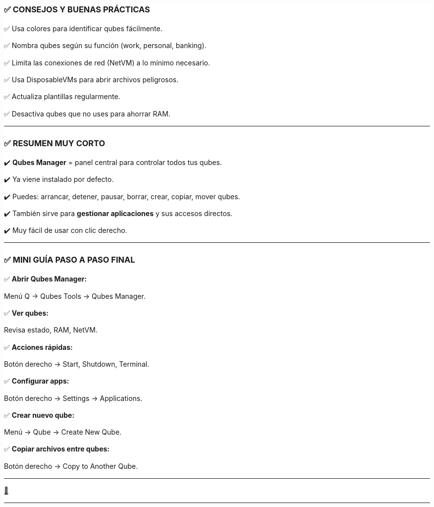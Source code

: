 
### ✅ CONSEJOS Y BUENAS PRÁCTICAS

✅ Usa colores para identificar qubes fácilmente.

✅ Nombra qubes según su función (work, personal, banking).

✅ Limita las conexiones de red (NetVM) a lo mínimo necesario.

✅ Usa DisposableVMs para abrir archivos peligrosos.

✅ Actualiza plantillas regularmente.

✅ Desactiva qubes que no uses para ahorrar RAM.

---

### ✅ RESUMEN MUY CORTO

✔️ **Qubes Manager** = panel central para controlar todos tus qubes.

✔️ Ya viene instalado por defecto.

✔️ Puedes: arrancar, detener, pausar, borrar, crear, copiar, mover qubes.

✔️ También sirve para **gestionar aplicaciones** y sus accesos directos.

✔️ Muy fácil de usar con clic derecho.

---

### ✅ MINI GUÍA PASO A PASO FINAL

✅ **Abrir Qubes Manager:**

Menú Q → Qubes Tools → Qubes Manager.

✅ **Ver qubes:**

Revisa estado, RAM, NetVM.

✅ **Acciones rápidas:**

Botón derecho → Start, Shutdown, Terminal.

✅ **Configurar apps:**

Botón derecho → Settings → Applications.

✅ **Crear nuevo qube:**

Menú → Qube → Create New Qube.

✅ **Copiar archivos entre qubes:**

Botón derecho → Copy to Another Qube.

---

[🔼](#índice)

---
